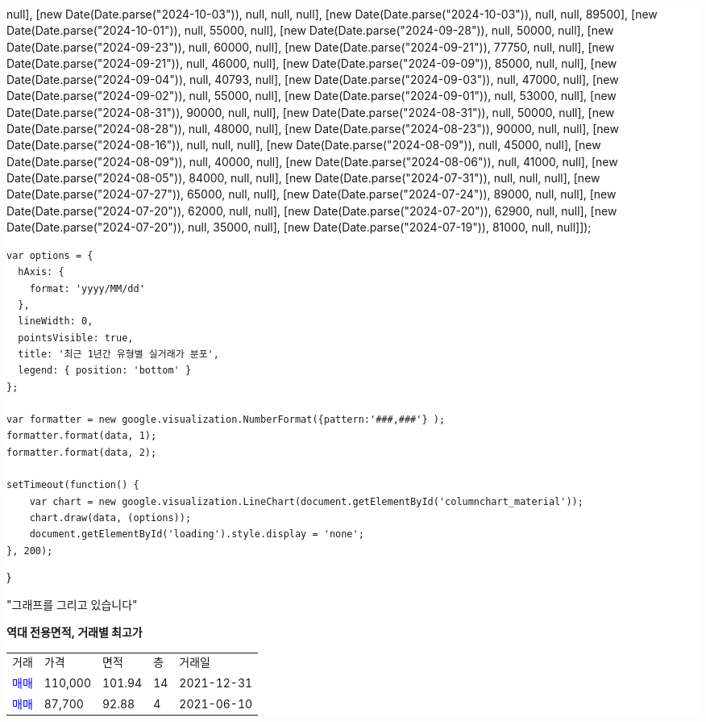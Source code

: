 null], [new Date(Date.parse("2024-10-03")), null, null, null], [new Date(Date.parse("2024-10-03")), null, null, 89500], [new Date(Date.parse("2024-10-01")), null, 55000, null], [new Date(Date.parse("2024-09-28")), null, 50000, null], [new Date(Date.parse("2024-09-23")), null, 60000, null], [new Date(Date.parse("2024-09-21")), 77750, null, null], [new Date(Date.parse("2024-09-21")), null, 46000, null], [new Date(Date.parse("2024-09-09")), 85000, null, null], [new Date(Date.parse("2024-09-04")), null, 40793, null], [new Date(Date.parse("2024-09-03")), null, 47000, null], [new Date(Date.parse("2024-09-02")), null, 55000, null], [new Date(Date.parse("2024-09-01")), null, 53000, null], [new Date(Date.parse("2024-08-31")), 90000, null, null], [new Date(Date.parse("2024-08-31")), null, 50000, null], [new Date(Date.parse("2024-08-28")), null, 48000, null], [new Date(Date.parse("2024-08-23")), 90000, null, null], [new Date(Date.parse("2024-08-16")), null, null, null], [new Date(Date.parse("2024-08-09")), null, 45000, null], [new Date(Date.parse("2024-08-09")), null, 40000, null], [new Date(Date.parse("2024-08-06")), null, 41000, null], [new Date(Date.parse("2024-08-05")), 84000, null, null], [new Date(Date.parse("2024-07-31")), null, null, null], [new Date(Date.parse("2024-07-27")), 65000, null, null], [new Date(Date.parse("2024-07-24")), 89000, null, null], [new Date(Date.parse("2024-07-20")), 62000, null, null], [new Date(Date.parse("2024-07-20")), 62900, null, null], [new Date(Date.parse("2024-07-20")), null, 35000, null], [new Date(Date.parse("2024-07-19")), 81000, null, null]]);

    var options = {
      hAxis: {
        format: 'yyyy/MM/dd'
      },    
      lineWidth: 0,
      pointsVisible: true,    
      title: '최근 1년간 유형별 실거래가 분포',
      legend: { position: 'bottom' }
    };

    var formatter = new google.visualization.NumberFormat({pattern:'###,###'} );
    formatter.format(data, 1);
    formatter.format(data, 2);
    
    setTimeout(function() {
        var chart = new google.visualization.LineChart(document.getElementById('columnchart_material'));
        chart.draw(data, (options));
        document.getElementById('loading').style.display = 'none';
    }, 200);
  }
</script>


<div id="loading" style="z-index:20; display: block; margin-left: 0px">"그래프를 그리고 있습니다"</div>
<div id="columnchart_material" style="width: 95%; margin-left: 0px; display: block"></div>

<b>역대 전용면적, 거래별 최고가</b>
<table class="sortable">
    <tr>
      <td>거래</td>
      <td>가격</td>
      <td>면적</td>
      <td>층</td>
      <td>거래일</td>
    </tr>
        <tr>
          <td><a style="color: blue">매매</a></td>
          <td>110,000</td>
          <td>101.94</td>
          <td>14</td>
          <td>2021-12-31</td>
        </tr>            <tr>
          <td><a style="color: blue">매매</a></td>
          <td>87,700</td>
          <td>92.88</td>
          <td>4</td>
          <td>2021-06-10</td>
        </tr>            <tr>